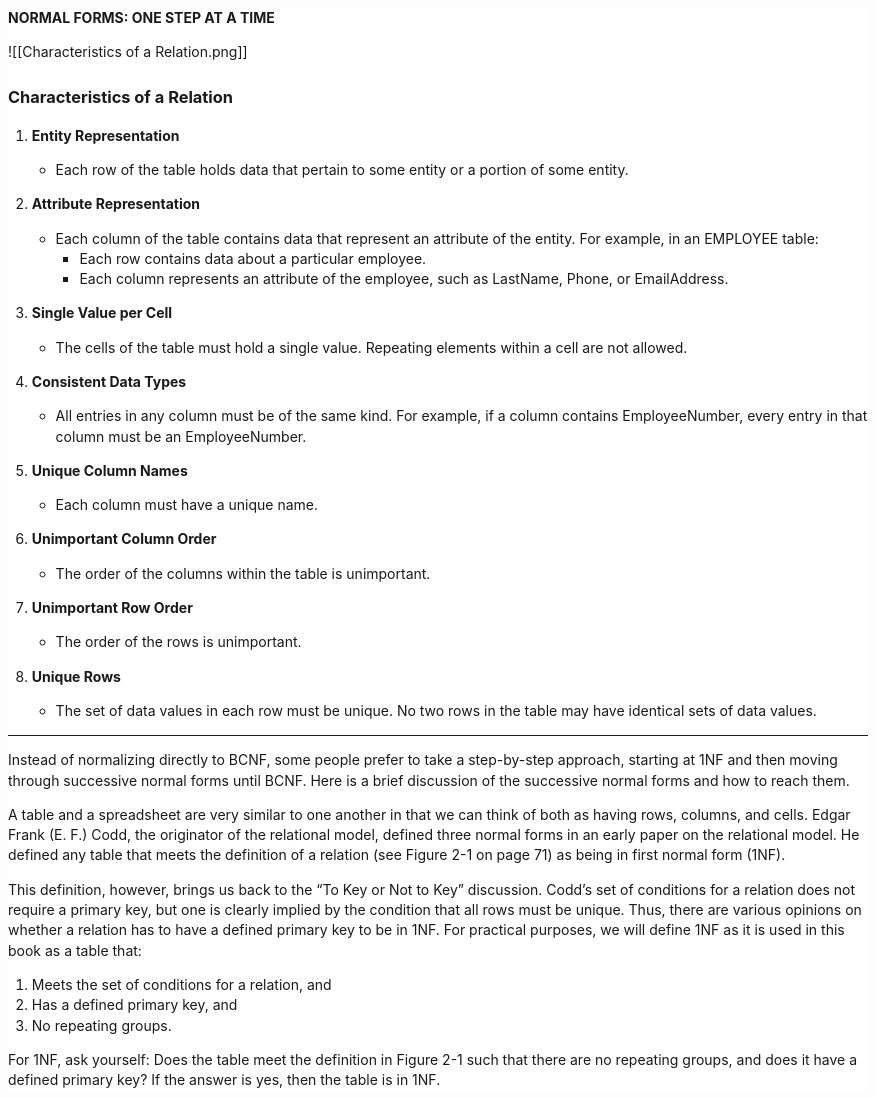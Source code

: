 **NORMAL FORMS: ONE STEP AT A TIME**

![[Characteristics of a Relation.png]]

### Characteristics of a Relation

1. **Entity Representation**
   - Each row of the table holds data that pertain to some entity or a portion of some entity.

2. **Attribute Representation**
   - Each column of the table contains data that represent an attribute of the entity. For example, in an EMPLOYEE table:
     - Each row contains data about a particular employee.
     - Each column represents an attribute of the employee, such as LastName, Phone, or EmailAddress.

3. **Single Value per Cell**
   - The cells of the table must hold a single value. Repeating elements within a cell are not allowed.

4. **Consistent Data Types**
   - All entries in any column must be of the same kind. For example, if a column contains EmployeeNumber, every entry in that column must be an EmployeeNumber.

5. **Unique Column Names**
   - Each column must have a unique name.

6. **Unimportant Column Order**
   - The order of the columns within the table is unimportant.

7. **Unimportant Row Order**
   - The order of the rows is unimportant.

8. **Unique Rows**
   - The set of data values in each row must be unique. No two rows in the table may have identical sets of data values.
---
Instead of normalizing directly to BCNF, some people prefer to take a step-by-step approach, starting at 1NF and then moving through successive normal forms until BCNF. Here is a brief discussion of the successive normal forms and how to reach them.

A table and a spreadsheet are very similar to one another in that we can think of both as having rows, columns, and cells. Edgar Frank (E. F.) Codd, the originator of the relational model, defined three normal forms in an early paper on the relational model. He defined any table that meets the definition of a relation (see Figure 2-1 on page 71) as being in first normal form (1NF).

This definition, however, brings us back to the “To Key or Not to Key” discussion. Codd’s set of conditions for a relation does not require a primary key, but one is clearly implied by the condition that all rows must be unique. Thus, there are various opinions on whether a relation has to have a defined primary key to be in 1NF. For practical purposes, we will define 1NF as it is used in this book as a table that:

1. Meets the set of conditions for a relation, and
2. Has a defined primary key, and
3. No repeating groups.

For 1NF, ask yourself: Does the table meet the definition in Figure 2-1 such that there are no repeating groups, and does it have a defined primary key? If the answer is yes, then the table is in 1NF.
